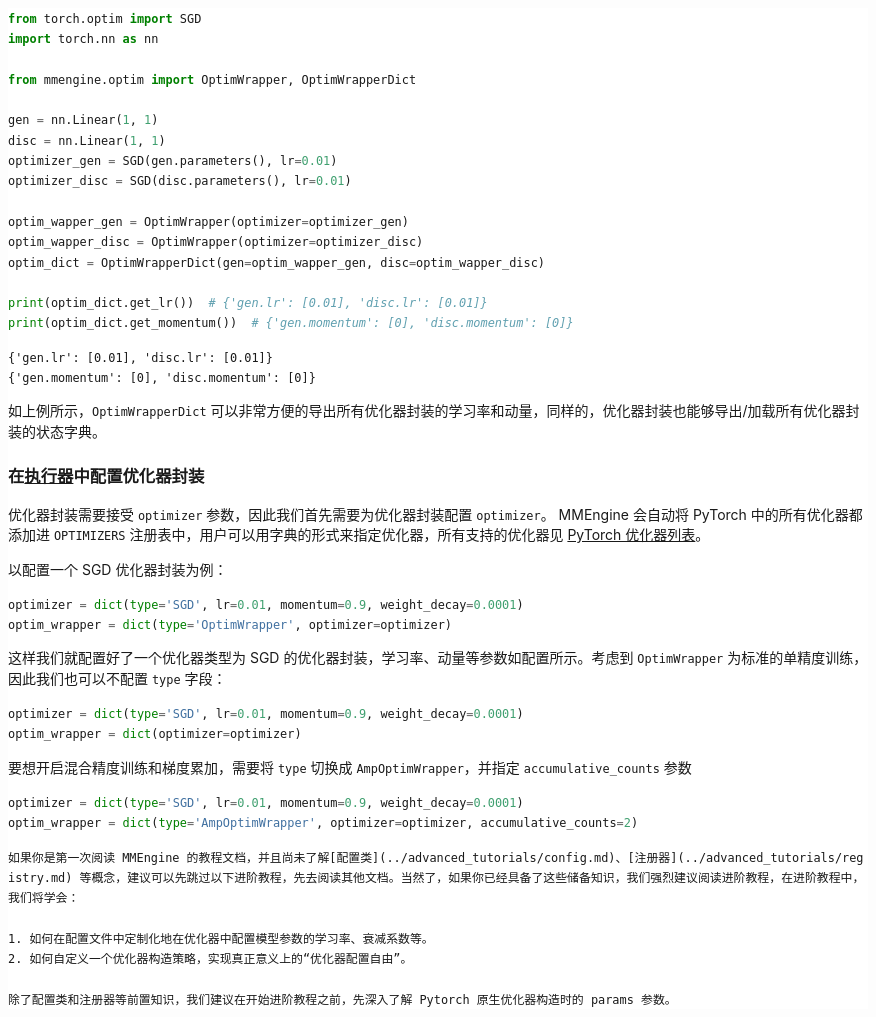 ```python
from torch.optim import SGD
import torch.nn as nn

from mmengine.optim import OptimWrapper, OptimWrapperDict

gen = nn.Linear(1, 1)
disc = nn.Linear(1, 1)
optimizer_gen = SGD(gen.parameters(), lr=0.01)
optimizer_disc = SGD(disc.parameters(), lr=0.01)

optim_wapper_gen = OptimWrapper(optimizer=optimizer_gen)
optim_wapper_disc = OptimWrapper(optimizer=optimizer_disc)
optim_dict = OptimWrapperDict(gen=optim_wapper_gen, disc=optim_wapper_disc)

print(optim_dict.get_lr())  # {'gen.lr': [0.01], 'disc.lr': [0.01]}
print(optim_dict.get_momentum())  # {'gen.momentum': [0], 'disc.momentum': [0]}
```

```
{'gen.lr': [0.01], 'disc.lr': [0.01]}
{'gen.momentum': [0], 'disc.momentum': [0]}
```

如上例所示，`OptimWrapperDict` 可以非常方便的导出所有优化器封装的学习率和动量，同样的，优化器封装也能够导出/加载所有优化器封装的状态字典。

### 在[执行器](./runner.md)中配置优化器封装

优化器封装需要接受 `optimizer` 参数，因此我们首先需要为优化器封装配置 `optimizer`。
MMEngine 会自动将 PyTorch 中的所有优化器都添加进 `OPTIMIZERS` 注册表中，用户可以用字典的形式来指定优化器，所有支持的优化器见 [PyTorch 优化器列表](https://pytorch.org/docs/stable/optim.html#algorithms)。

以配置一个 SGD 优化器封装为例：

```python
optimizer = dict(type='SGD', lr=0.01, momentum=0.9, weight_decay=0.0001)
optim_wrapper = dict(type='OptimWrapper', optimizer=optimizer)
```

这样我们就配置好了一个优化器类型为 SGD 的优化器封装，学习率、动量等参数如配置所示。考虑到 `OptimWrapper` 为标准的单精度训练，因此我们也可以不配置 `type` 字段：

```python
optimizer = dict(type='SGD', lr=0.01, momentum=0.9, weight_decay=0.0001)
optim_wrapper = dict(optimizer=optimizer)
```

要想开启混合精度训练和梯度累加，需要将 `type` 切换成 `AmpOptimWrapper`，并指定 `accumulative_counts` 参数

```python
optimizer = dict(type='SGD', lr=0.01, momentum=0.9, weight_decay=0.0001)
optim_wrapper = dict(type='AmpOptimWrapper', optimizer=optimizer, accumulative_counts=2)
```

```{note}
如果你是第一次阅读 MMEngine 的教程文档，并且尚未了解[配置类](../advanced_tutorials/config.md)、[注册器](../advanced_tutorials/registry.md) 等概念，建议可以先跳过以下进阶教程，先去阅读其他文档。当然了，如果你已经具备了这些储备知识，我们强烈建议阅读进阶教程，在进阶教程中，我们将学会：

1. 如何在配置文件中定制化地在优化器中配置模型参数的学习率、衰减系数等。
2. 如何自定义一个优化器构造策略，实现真正意义上的“优化器配置自由”。

除了配置类和注册器等前置知识，我们建议在开始进阶教程之前，先深入了解 Pytorch 原生优化器构造时的 params 参数。
```
